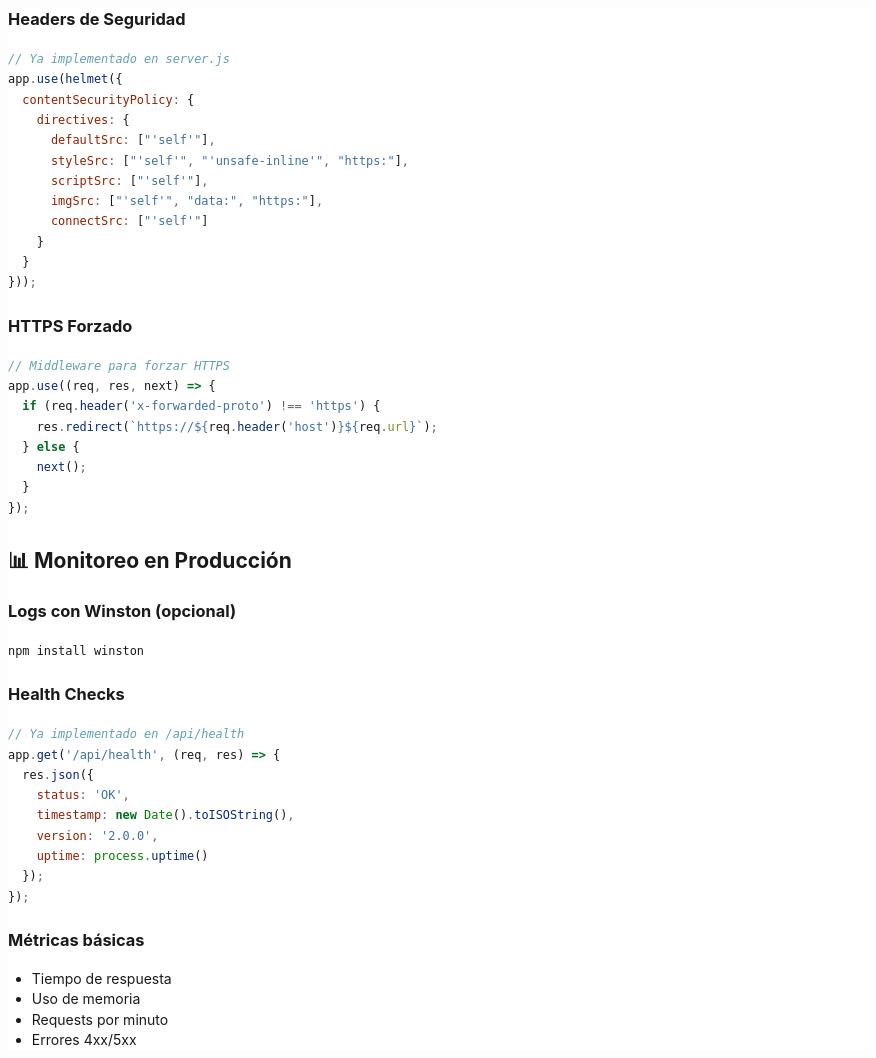 ### Headers de Seguridad
```javascript
// Ya implementado en server.js
app.use(helmet({
  contentSecurityPolicy: {
    directives: {
      defaultSrc: ["'self'"],
      styleSrc: ["'self'", "'unsafe-inline'", "https:"],
      scriptSrc: ["'self'"],
      imgSrc: ["'self'", "data:", "https:"],
      connectSrc: ["'self'"]
    }
  }
}));
```

### HTTPS Forzado
```javascript
// Middleware para forzar HTTPS
app.use((req, res, next) => {
  if (req.header('x-forwarded-proto') !== 'https') {
    res.redirect(`https://${req.header('host')}${req.url}`);
  } else {
    next();
  }
});
```

## 📊 Monitoreo en Producción

### Logs con Winston (opcional)
```bash
npm install winston
```

### Health Checks
```javascript
// Ya implementado en /api/health
app.get('/api/health', (req, res) => {
  res.json({
    status: 'OK',
    timestamp: new Date().toISOString(),
    version: '2.0.0',
    uptime: process.uptime()
  });
});
```

### Métricas básicas
- Tiempo de respuesta
- Uso de memoria
- Requests por minuto
- Errores 4xx/5xx
